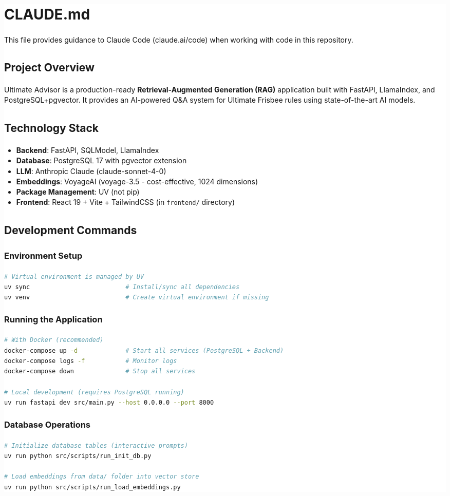# CLAUDE.md

This file provides guidance to Claude Code (claude.ai/code) when working with code in this repository.

## Project Overview

Ultimate Advisor is a production-ready **Retrieval-Augmented Generation (RAG)** application built with FastAPI, LlamaIndex, and PostgreSQL+pgvector. It provides an AI-powered Q&A system for Ultimate Frisbee rules using state-of-the-art AI models.

## Technology Stack

- **Backend**: FastAPI, SQLModel, LlamaIndex
- **Database**: PostgreSQL 17 with pgvector extension
- **LLM**: Anthropic Claude (claude-sonnet-4-0)
- **Embeddings**: VoyageAI (voyage-3.5 - cost-effective, 1024 dimensions)
- **Package Management**: UV (not pip)
- **Frontend**: React 19 + Vite + TailwindCSS (in `frontend/` directory)

## Development Commands

### Environment Setup

```bash
# Virtual environment is managed by UV
uv sync                          # Install/sync all dependencies
uv venv                          # Create virtual environment if missing
```

### Running the Application

```bash
# With Docker (recommended)
docker-compose up -d             # Start all services (PostgreSQL + Backend)
docker-compose logs -f           # Monitor logs
docker-compose down              # Stop all services

# Local development (requires PostgreSQL running)
uv run fastapi dev src/main.py --host 0.0.0.0 --port 8000
```

### Database Operations

```bash
# Initialize database tables (interactive prompts)
uv run python src/scripts/run_init_db.py

# Load embeddings from data/ folder into vector store
uv run python src/scripts/run_load_embeddings.py
```
